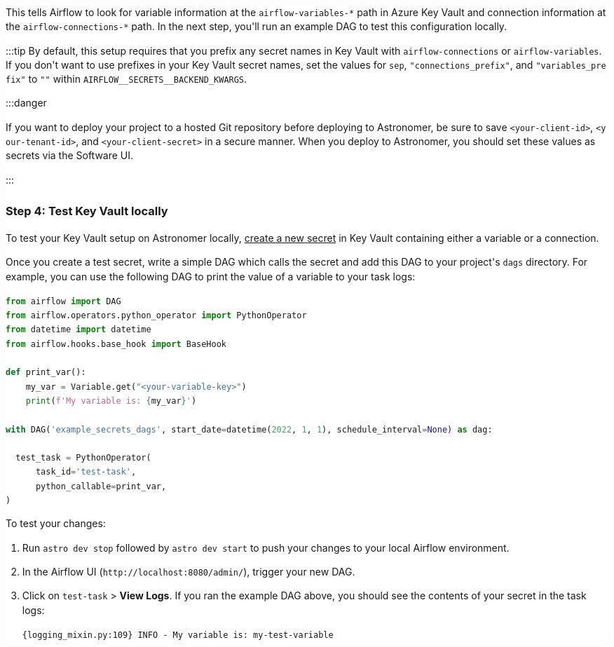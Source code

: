 This tells Airflow to look for variable information at the `airflow-variables-*` path in Azure Key Vault and connection information at the `airflow-connections-*` path. In the next step, you'll run an example DAG to test this configuration locally.

:::tip
By default, this setup requires that you prefix any secret names in Key Vault with `airflow-connections` or `airflow-variables`. If you don't want to use prefixes in your Key Vault secret names, set the values for `sep`, `"connections_prefix"`, and `"variables_prefix"` to `""` within `AIRFLOW__SECRETS__BACKEND_KWARGS`.

:::danger

If you want to deploy your project to a hosted Git repository before deploying to Astronomer, be sure to save `<your-client-id>`, `<your-tenant-id>`, and `<your-client-secret>`  in a secure manner. When you deploy to Astronomer, you should set these values as secrets via the Software UI.

:::

### Step 4: Test Key Vault locally

To test your Key Vault setup on Astronomer locally, [create a new secret](https://docs.microsoft.com/en-us/azure/key-vault/secrets/quick-create-portal#add-a-secret-to-key-vault) in Key Vault containing either a variable or a connection.

Once you create a test secret, write a simple DAG which calls the secret and add this DAG to your project's `dags` directory. For example, you can use the following DAG to print the value of a variable to your task logs:

```python
from airflow import DAG
from airflow.operators.python_operator import PythonOperator
from datetime import datetime
from airflow.hooks.base_hook import BaseHook

def print_var():
    my_var = Variable.get("<your-variable-key>")
    print(f'My variable is: {my_var}')

with DAG('example_secrets_dags', start_date=datetime(2022, 1, 1), schedule_interval=None) as dag:

  test_task = PythonOperator(
      task_id='test-task',
      python_callable=print_var,
)
```

To test your changes:

1. Run `astro dev stop` followed by `astro dev start` to push your changes to your local Airflow environment.
2. In the Airflow UI (`http://localhost:8080/admin/`), trigger your new DAG.
3. Click on `test-task` > **View Logs**. If you ran the example DAG above, you should see the contents of your secret in the task logs:

    ```text
    {logging_mixin.py:109} INFO - My variable is: my-test-variable
    ```
